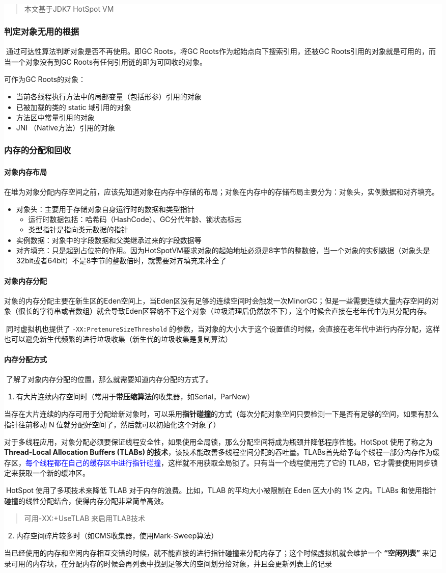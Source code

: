 

> 本文基于JDK7 HotSpot VM

### 判定对象无用的根据

​		通过可达性算法判断对象是否不再使用。即GC Roots，将GC Roots作为起始点向下搜索引用，还被GC Roots引用的对象就是可用的，而当一个对象没有到GC Roots有任何引用链的即为可回收的对象。

可作为GC Roots的对象：

- 当前各线程执行方法中的局部变量（包括形参）引用的对象
- 已被加载的类的 static 域引用的对象
- 方法区中常量引用的对象
- JNI （Native方法）引用的对象

### 内存的分配和回收

#### 对象内存布局

​		在堆为对象分配内存空间之前，应该先知道对象在内存中存储的布局；对象在内存中的存储布局主要分为：对象头，实例数据和对齐填充。

- 对象头：主要用于存储对象自身运行时的数据和类型指针
  - 运行时数据包括：哈希码（HashCode）、GC分代年龄、锁状态标志
  - 类型指针是指向类元数据的指针
- 实例数据：对象中的字段数据和父类继承过来的字段数据等
- 对齐填充：只是起到占位符的作用。因为HotSpotVM要求对象的起始地址必须是8字节的整数倍，当一个对象的实例数据（对象头是32bit或者64bit）不是8字节的整数倍时，就需要对齐填充来补全了

#### 对象内存分配

​        对象的内存分配主要在新生区的Eden空间上，当Eden区没有足够的连续空间时会触发一次MinorGC；但是一些需要连续大量内存空间的对象（很长的字符串或者数组）就会导致Eden区容纳不下这个对象（垃圾清理后仍然放不下），这个时候会直接在老年代中为其分配内存。

​		同时虚拟机也提供了 `-XX:PretenureSizeThreshold` 的参数，当对象的大小大于这个设置值的时候，会直接在老年代中进行内存分配，这样也可以避免新生代频繁的进行垃圾收集（新生代的垃圾收集是复制算法）

#### 内存分配方式

​        了解了对象内存分配的位置，那么就需要知道内存分配的方式了。

1. 有大片连续内存空间时（常用于**带压缩算法**的收集器，如Serial，ParNew）

​        当存在大片连续的内存可用于分配给新对象时，可以采用**指针碰撞**的方式（每次分配对象空间只要检测一下是否有足够的空间，如果有那么指针往前移动 N 位就分配好空间了，然后就可以初始化这个对象了）

​		对于多线程应用，对象分配必须要保证线程安全性，如果使用全局锁，那么分配空间将成为瓶颈并降低程序性能。HotSpot 使用了称之为**Thread-Local Allocation Buffers (TLABs) 的技术**，该技术能改善多线程空间分配的吞吐量。TLABs首先给予每个线程一部分内存作为缓存区，<font color=blue>每个线程都在自己的缓存区中进行指针碰撞</font>，这样就不用获取全局锁了。只有当一个线程使用完了它的 TLAB，它才需要使用同步锁定来获取一个新的缓冲区。

​		HotSpot 使用了多项技术来降低 TLAB 对于内存的浪费。比如，TLAB 的平均大小被限制在 Eden 区大小的 1% 之内。TLABs 和使用指针碰撞的线性分配结合，使得内存分配非常简单高效。

> 可用-XX:+UseTLAB 来启用TLAB技术

2. 内存空间碎片较多时（如CMS收集器，使用Mark-Sweep算法）

​        当已经使用的内存和空闲内存相互交错的时候，就不能直接的进行指针碰撞来分配内存了；这个时候虚拟机就会维护一个 **“空闲列表”** 来记录可用的内存块，在分配内存的时候会再列表中找到足够大的空间划分给对象，并且会更新列表上的记录
